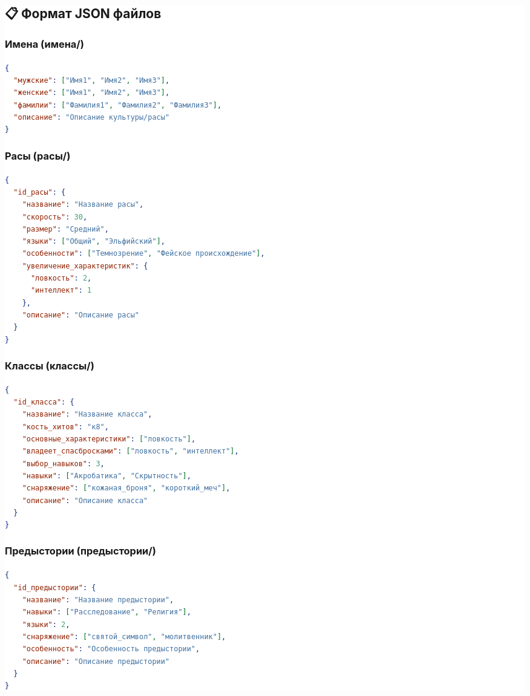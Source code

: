## 📋 Формат JSON файлов

### Имена (имена/)
```json
{
  "мужские": ["Имя1", "Имя2", "Имя3"],
  "женские": ["Имя1", "Имя2", "Имя3"],
  "фамилии": ["Фамилия1", "Фамилия2", "Фамилия3"],
  "описание": "Описание культуры/расы"
}
```

### Расы (расы/)
```json
{
  "id_расы": {
    "название": "Название расы",
    "скорость": 30,
    "размер": "Средний",
    "языки": ["Общий", "Эльфийский"],
    "особенности": ["Темнозрение", "Фейское происхождение"],
    "увеличение_характеристик": {
      "ловкость": 2,
      "интеллект": 1
    },
    "описание": "Описание расы"
  }
}
```

### Классы (классы/)
```json
{
  "id_класса": {
    "название": "Название класса",
    "кость_хитов": "к8",
    "основные_характеристики": ["ловкость"],
    "владеет_спасбросками": ["ловкость", "интеллект"],
    "выбор_навыков": 3,
    "навыки": ["Акробатика", "Скрытность"],
    "снаряжение": ["кожаная_броня", "короткий_меч"],
    "описание": "Описание класса"
  }
}
```

### Предыстории (предыстории/)
```json
{
  "id_предыстории": {
    "название": "Название предыстории",
    "навыки": ["Расследование", "Религия"],
    "языки": 2,
    "снаряжение": ["святой_символ", "молитвенник"],
    "особенность": "Особенность предыстории",
    "описание": "Описание предыстории"
  }
}
```
